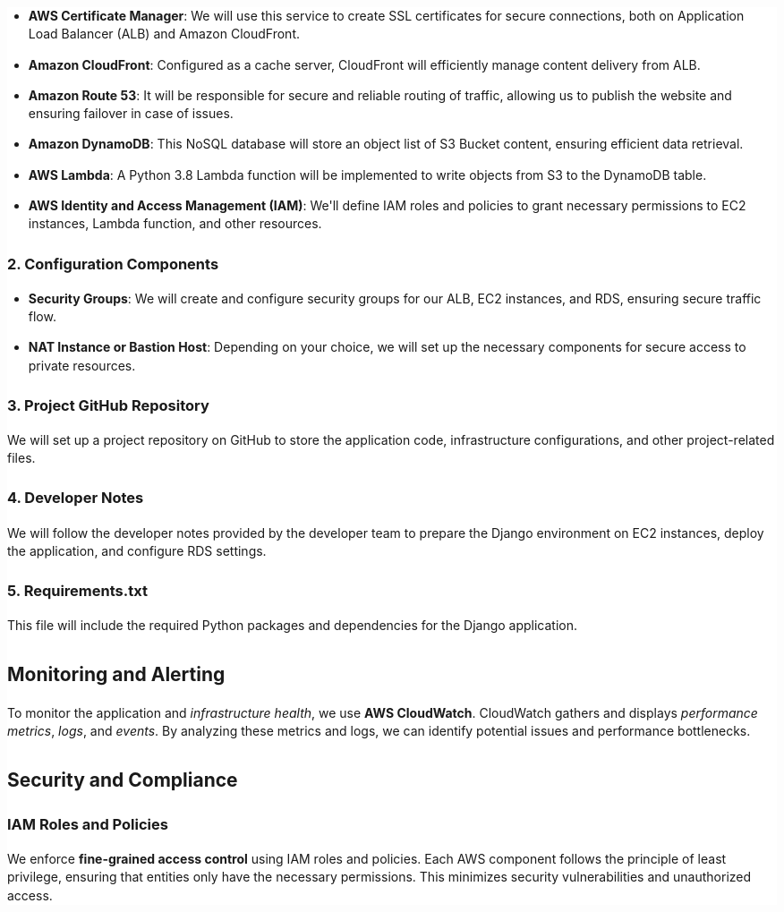 * **AWS Certificate Manager**: We will use this service to create SSL certificates for secure connections, both on Application Load Balancer (ALB) and Amazon CloudFront.
    
* **Amazon CloudFront**: Configured as a cache server, CloudFront will efficiently manage content delivery from ALB.
    
* **Amazon Route 53**: It will be responsible for secure and reliable routing of traffic, allowing us to publish the website and ensuring failover in case of issues.
    
* **Amazon DynamoDB**: This NoSQL database will store an object list of S3 Bucket content, ensuring efficient data retrieval.
    
* **AWS Lambda**: A Python 3.8 Lambda function will be implemented to write objects from S3 to the DynamoDB table.
    
* **AWS Identity and Access Management (IAM)**: We'll define IAM roles and policies to grant necessary permissions to EC2 instances, Lambda function, and other resources.
    

### 2\. Configuration Components

* **Security Groups**: We will create and configure security groups for our ALB, EC2 instances, and RDS, ensuring secure traffic flow.
    
* **NAT Instance or Bastion Host**: Depending on your choice, we will set up the necessary components for secure access to private resources.
    

### 3\. Project GitHub Repository

We will set up a project repository on GitHub to store the application code, infrastructure configurations, and other project-related files.

### 4\. Developer Notes

We will follow the developer notes provided by the developer team to prepare the Django environment on EC2 instances, deploy the application, and configure RDS settings.

### 5\. Requirements.txt

This file will include the required Python packages and dependencies for the Django application.

## Monitoring and Alerting

To monitor the application and *infrastructure health*, we use **AWS CloudWatch**. CloudWatch gathers and displays *performance metrics*, *logs*, and *events*. By analyzing these metrics and logs, we can identify potential issues and performance bottlenecks.

## Security and Compliance

### IAM Roles and Policies

We enforce **fine-grained access control** using IAM roles and policies. Each AWS component follows the principle of least privilege, ensuring that entities only have the necessary permissions. This minimizes security vulnerabilities and unauthorized access.
